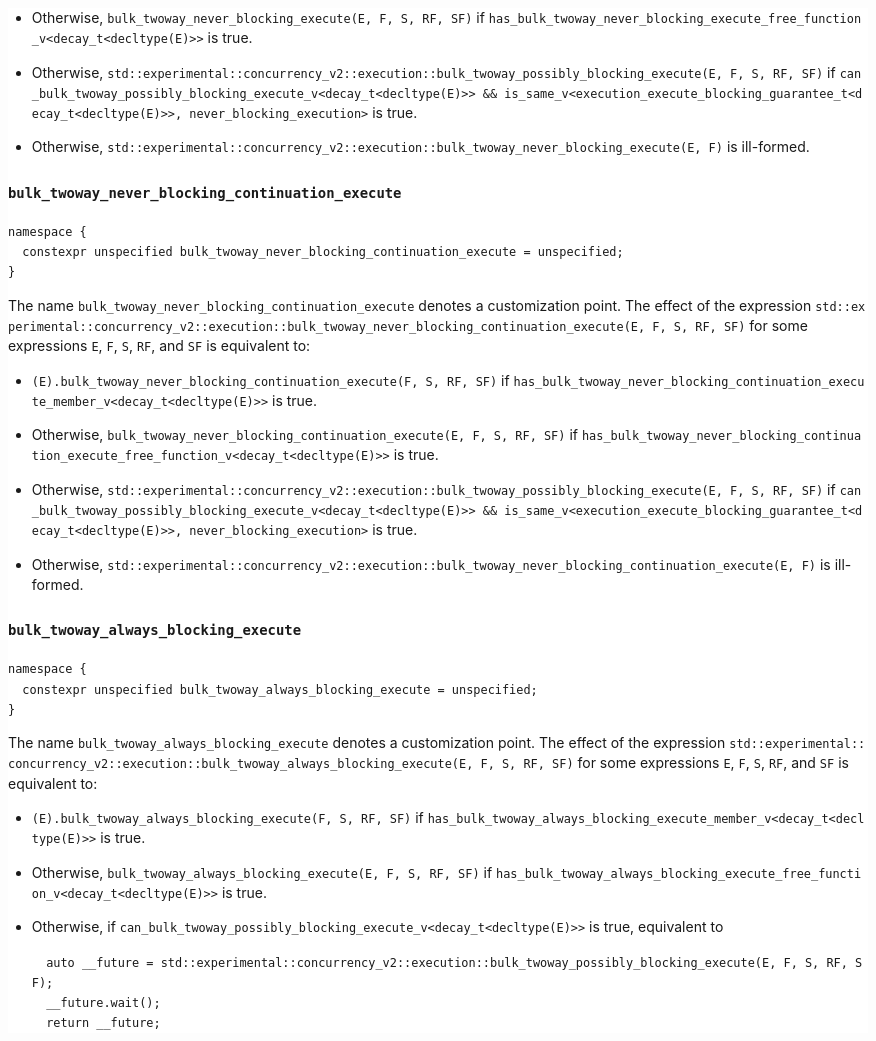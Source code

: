 * Otherwise, `bulk_twoway_never_blocking_execute(E, F, S, RF, SF)` if `has_bulk_twoway_never_blocking_execute_free_function_v<decay_t<decltype(E)>>` is true.

* Otherwise, `std::experimental::concurrency_v2::execution::bulk_twoway_possibly_blocking_execute(E, F, S, RF, SF)` if `can_bulk_twoway_possibly_blocking_execute_v<decay_t<decltype(E)>> && is_same_v<execution_execute_blocking_guarantee_t<decay_t<decltype(E)>>, never_blocking_execution>` is true.

* Otherwise, `std::experimental::concurrency_v2::execution::bulk_twoway_never_blocking_execute(E, F)` is ill-formed.

### `bulk_twoway_never_blocking_continuation_execute`

    namespace {
      constexpr unspecified bulk_twoway_never_blocking_continuation_execute = unspecified;
    }

The name `bulk_twoway_never_blocking_continuation_execute` denotes a customization point. The effect of the expression `std::experimental::concurrency_v2::execution::bulk_twoway_never_blocking_continuation_execute(E, F, S, RF, SF)` for some expressions `E`, `F`, `S`, `RF`, and `SF` is equivalent to:

* `(E).bulk_twoway_never_blocking_continuation_execute(F, S, RF, SF)` if `has_bulk_twoway_never_blocking_continuation_execute_member_v<decay_t<decltype(E)>>` is true.

* Otherwise, `bulk_twoway_never_blocking_continuation_execute(E, F, S, RF, SF)` if `has_bulk_twoway_never_blocking_continuation_execute_free_function_v<decay_t<decltype(E)>>` is true.

* Otherwise, `std::experimental::concurrency_v2::execution::bulk_twoway_possibly_blocking_execute(E, F, S, RF, SF)` if `can_bulk_twoway_possibly_blocking_execute_v<decay_t<decltype(E)>> && is_same_v<execution_execute_blocking_guarantee_t<decay_t<decltype(E)>>, never_blocking_execution>` is true.

* Otherwise, `std::experimental::concurrency_v2::execution::bulk_twoway_never_blocking_continuation_execute(E, F)` is ill-formed.

### `bulk_twoway_always_blocking_execute`

    namespace {
      constexpr unspecified bulk_twoway_always_blocking_execute = unspecified;
    }

The name `bulk_twoway_always_blocking_execute` denotes a customization point. The effect of the expression `std::experimental::concurrency_v2::execution::bulk_twoway_always_blocking_execute(E, F, S, RF, SF)` for some expressions `E`, `F`, `S`, `RF`, and `SF` is equivalent to:

* `(E).bulk_twoway_always_blocking_execute(F, S, RF, SF)` if `has_bulk_twoway_always_blocking_execute_member_v<decay_t<decltype(E)>>` is true.

* Otherwise, `bulk_twoway_always_blocking_execute(E, F, S, RF, SF)` if `has_bulk_twoway_always_blocking_execute_free_function_v<decay_t<decltype(E)>>` is true.

* Otherwise, if `can_bulk_twoway_possibly_blocking_execute_v<decay_t<decltype(E)>>` is true, equivalent to

        auto __future = std::experimental::concurrency_v2::execution::bulk_twoway_possibly_blocking_execute(E, F, S, RF, SF);
        __future.wait();
        return __future;
